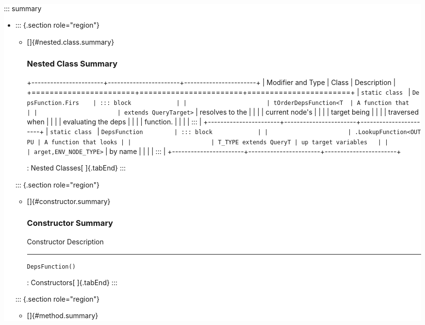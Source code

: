 ::: summary
-   ::: {.section role="region"}
    -   []{#nested.class.summary}

        ### Nested Class Summary

        +-----------------------+-----------------------+-----------------------+
        | Modifier and Type     | Class                 | Description           |
        +=======================+=======================+=======================+
        | `static class `       | `DepsFunction.Firs    | ::: block             |
        |                       | tOrderDepsFunction<T  | A function that       |
        |                       | extends QueryTarget>` | resolves to the       |
        |                       |                       | current node\'s       |
        |                       |                       | target being          |
        |                       |                       | traversed when        |
        |                       |                       | evaluating the deps   |
        |                       |                       | function.             |
        |                       |                       | :::                   |
        +-----------------------+-----------------------+-----------------------+
        | `static class `       | `DepsFunction         | ::: block             |
        |                       | .LookupFunction<OUTPU | A function that looks |
        |                       | T_TYPE extends QueryT | up target variables   |
        |                       | arget,​ENV_NODE_TYPE>` | by name               |
        |                       |                       | :::                   |
        +-----------------------+-----------------------+-----------------------+

        : Nested Classes[ ]{.tabEnd}
    :::

    ::: {.section role="region"}
    -   []{#constructor.summary}

        ### Constructor Summary

          Constructor        Description
          ------------------ -------------
          `DepsFunction()`    

          : Constructors[ ]{.tabEnd}
    :::

    ::: {.section role="region"}
    -   []{#method.summary}

